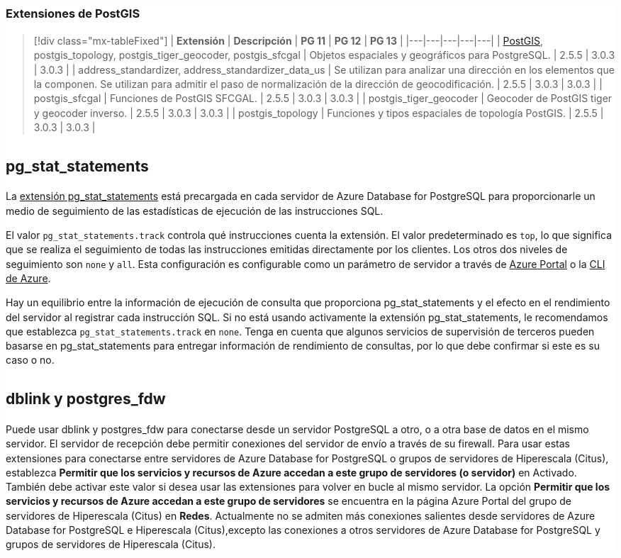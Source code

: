 
### <a name="postgis-extensions"></a>Extensiones de PostGIS

> [!div class="mx-tableFixed"]
> | **Extensión** | **Descripción** | **PG 11** | **PG 12** | **PG 13** |
> |---|---|---|---|---|
> | [PostGIS](https://www.postgis.net/), postgis\_topology, postgis\_tiger\_geocoder, postgis\_sfcgal | Objetos espaciales y geográficos para PostgreSQL. | 2.5.5 | 3.0.3 | 3.0.3 |
> | address\_standardizer, address\_standardizer\_data\_us | Se utilizan para analizar una dirección en los elementos que la componen. Se utilizan para admitir el paso de normalización de la dirección de geocodificación. | 2.5.5 | 3.0.3 | 3.0.3 |
> | postgis\_sfcgal | Funciones de PostGIS SFCGAL. | 2.5.5 | 3.0.3 | 3.0.3 |
> | postgis\_tiger\_geocoder | Geocoder de PostGIS tiger y geocoder inverso. | 2.5.5 | 3.0.3 | 3.0.3 |
> | postgis\_topology | Funciones y tipos espaciales de topología PostGIS. | 2.5.5 | 3.0.3 | 3.0.3 |


## <a name="pg_stat_statements"></a>pg_stat_statements
La [extensión pg\_stat\_statements](https://www.postgresql.org/docs/current/pgstatstatements.html) está precargada en cada servidor de Azure Database for PostgreSQL para proporcionarle un medio de seguimiento de las estadísticas de ejecución de las instrucciones SQL.

El valor `pg_stat_statements.track` controla qué instrucciones cuenta la extensión. El valor predeterminado es `top`, lo que significa que se realiza el seguimiento de todas las instrucciones emitidas directamente por los clientes. Los otros dos niveles de seguimiento son `none` y `all`. Esta configuración es configurable como un parámetro de servidor a través de [Azure Portal](./howto-configure-server-parameters-using-portal.md) o la [CLI de Azure](./howto-configure-server-parameters-using-cli.md).

Hay un equilibrio entre la información de ejecución de consulta que proporciona pg_stat_statements y el efecto en el rendimiento del servidor al registrar cada instrucción SQL. Si no está usando activamente la extensión pg_stat_statements, le recomendamos que establezca `pg_stat_statements.track` en `none`. Tenga en cuenta que algunos servicios de supervisión de terceros pueden basarse en pg_stat_statements para entregar información de rendimiento de consultas, por lo que debe confirmar si este es su caso o no.

## <a name="dblink-and-postgres_fdw"></a>dblink y postgres_fdw

Puede usar dblink y postgres\_fdw para conectarse desde un servidor PostgreSQL a otro, o a otra base de datos en el mismo servidor.  El servidor de recepción debe permitir conexiones del servidor de envío a través de su firewall.  Para usar estas extensiones para conectarse entre servidores de Azure Database for PostgreSQL o grupos de servidores de Hiperescala (Citus), establezca **Permitir que los servicios y recursos de Azure accedan a este grupo de servidores (o servidor)** en Activado.  También debe activar este valor si desea usar las extensiones para volver en bucle al mismo servidor.
La opción **Permitir que los servicios y recursos de Azure accedan a este grupo de servidores** se encuentra en la página Azure Portal del grupo de servidores de Hiperescala (Citus) en **Redes**.  Actualmente no se admiten más conexiones salientes desde servidores de Azure Database for PostgreSQL e Hiperescala (Citus),excepto las conexiones a otros servidores de Azure Database for PostgreSQL y grupos de servidores de Hiperescala (Citus).
